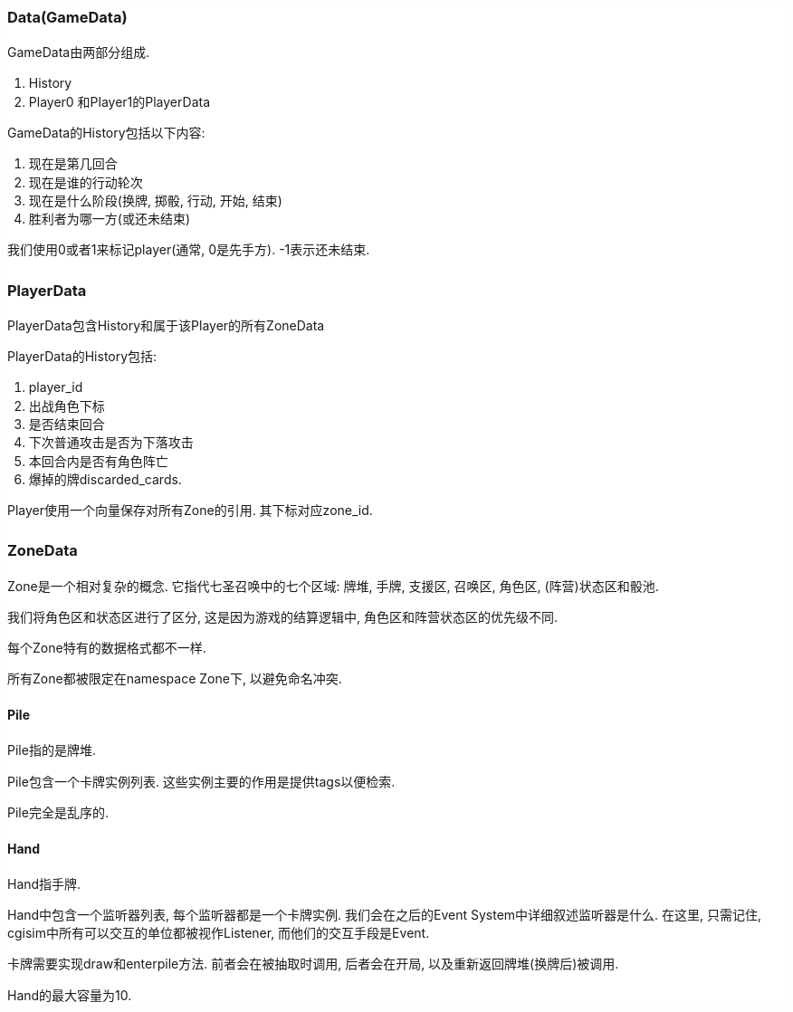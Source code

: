 ### Data(GameData)

GameData由两部分组成.

1. History
2. Player0 和Player1的PlayerData

GameData的History包括以下内容:

1. 现在是第几回合
2. 现在是谁的行动轮次
3. 现在是什么阶段(换牌, 掷骰, 行动, 开始, 结束)
4. 胜利者为哪一方(或还未结束)

我们使用0或者1来标记player(通常, 0是先手方). -1表示还未结束.

### PlayerData

PlayerData包含History和属于该Player的所有ZoneData

PlayerData的History包括:

1. player_id
2. 出战角色下标
3. 是否结束回合
4. 下次普通攻击是否为下落攻击
5. 本回合内是否有角色阵亡
6. 爆掉的牌discarded_cards. 

Player使用一个向量保存对所有Zone的引用. 其下标对应zone_id.

### ZoneData

Zone是一个相对复杂的概念. 它指代七圣召唤中的七个区域: 牌堆, 手牌, 支援区, 召唤区, 角色区, (阵营)状态区和骰池.

我们将角色区和状态区进行了区分, 这是因为游戏的结算逻辑中, 角色区和阵营状态区的优先级不同. 

每个Zone特有的数据格式都不一样. 

所有Zone都被限定在namespace Zone下, 以避免命名冲突.

#### Pile

Pile指的是牌堆. 

Pile包含一个卡牌实例列表. 这些实例主要的作用是提供tags以便检索.

Pile完全是乱序的.

#### Hand

Hand指手牌.

Hand中包含一个监听器列表, 每个监听器都是一个卡牌实例. 我们会在之后的Event System中详细叙述监听器是什么. 在这里, 只需记住, cgisim中所有可以交互的单位都被视作Listener, 而他们的交互手段是Event.

卡牌需要实现draw和enterpile方法. 前者会在被抽取时调用, 后者会在开局, 以及重新返回牌堆(换牌后)被调用.

Hand的最大容量为10.
